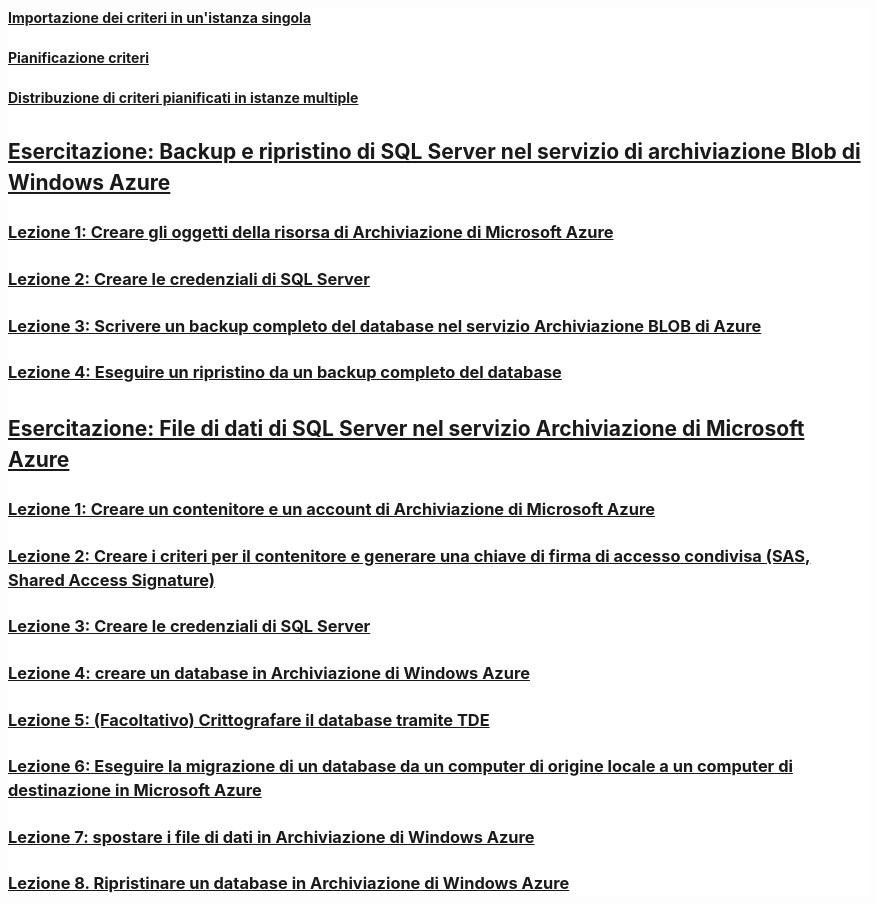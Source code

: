 #### [Importazione dei criteri in un'istanza singola](../tutorials/import-the-policies-to-a-single-instance.md)
#### [Pianificazione criteri](../tutorials/schedule-the-policies.md)
#### [Distribuzione di criteri pianificati in istanze multiple](../tutorials/deploy-scheduled-policies-to-multiple-instances.md)
## [Esercitazione: Backup e ripristino di SQL Server nel servizio di archiviazione Blob di Windows Azure](tutorial-sql-server-backup-and-restore-to-azure-blob-storage-service.md)
### [Lezione 1: Creare gli oggetti della risorsa di Archiviazione di Microsoft Azure](../tutorials/lesson-1-create-windows-azure-storage-objects.md)
### [Lezione 2: Creare le credenziali di SQL Server](../tutorials/lesson-2-create-a-sql-server-credential.md)
### [Lezione 3: Scrivere un backup completo del database nel servizio Archiviazione BLOB di Azure](../tutorials/lesson-3-write-a-full-database-backup-to-the-windows-azure-blob-storage-service.md)
### [Lezione 4: Eseguire un ripristino da un backup completo del database](../tutorials/lesson-4-perform-a-restore-from-a-full-database-backup.md)
## [Esercitazione: File di dati di SQL Server nel servizio Archiviazione di Microsoft Azure](tutorial-use-azure-blob-storage-service-with-sql-server-2016.md)
### [Lezione 1: Creare un contenitore e un account di Archiviazione di Microsoft Azure](../tutorials/lesson-1-create-windows-azure-storage-account-and-container.md)
### [Lezione 2: Creare i criteri per il contenitore e generare una chiave di firma di accesso condivisa (SAS, Shared Access Signature)](lesson-1-create-stored-access-policy-and-shared-access-signature.md)
### [Lezione 3: Creare le credenziali di SQL Server](lesson-2-create-a-sql-server-credential-using-a-shared-access-signature.md)
### [Lezione 4: creare un database in Archiviazione di Windows Azure](lesson-3-database-backup-to-url.md)
### [Lezione 5: (Facoltativo) Crittografare il database tramite TDE](lesson-4-restore-database-to-virtual-machine-from-url.md)
### [Lezione 6: Eseguire la migrazione di un database da un computer di origine locale a un computer di destinazione in Microsoft Azure](lesson-5-backup-database-using-file-snapshot-backup.md)
### [Lezione 7: spostare i file di dati in Archiviazione di Windows Azure](lesson-6-generate-activity-and-backup-log-using-file-snapshot-backup.md)
### [Lezione 8. Ripristinare un database in Archiviazione di Windows Azure](lesson-7-restore-a-database-to-a-point-in-time.md)